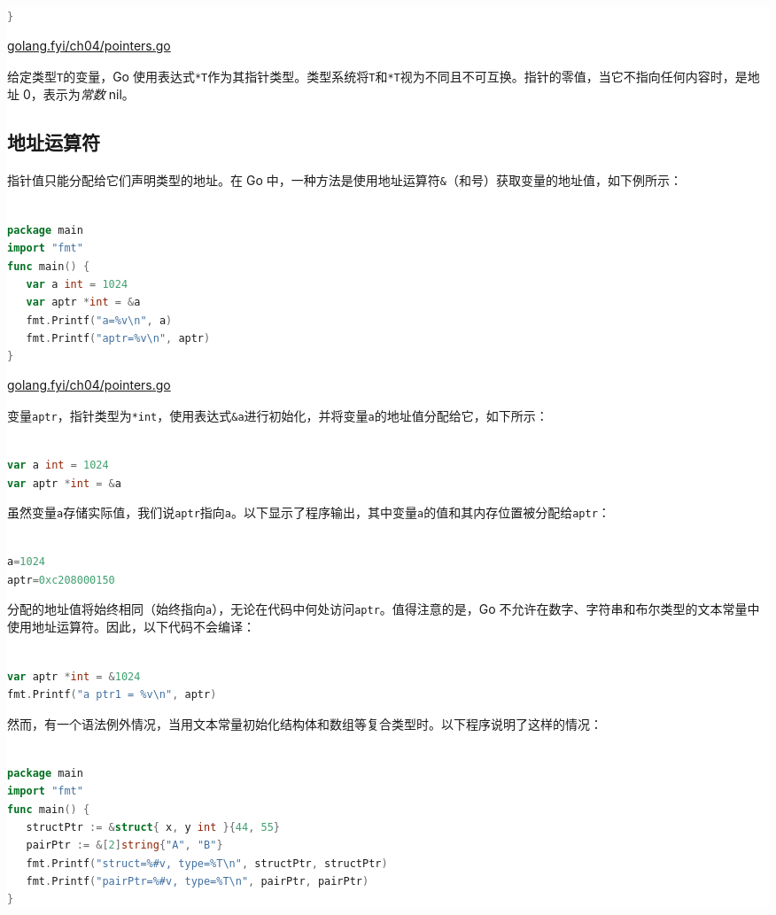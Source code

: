```go
}

```

[golang.fyi/ch04/pointers.go](https://golang.fyi/ch04/pointers.go)

给定类型`T`的变量，Go 使用表达式`*T`作为其指针类型。类型系统将`T`和`*T`视为不同且不可互换。指针的零值，当它不指向任何内容时，是地址 0，表示为*常数* nil。

## 地址运算符

指针值只能分配给它们声明类型的地址。在 Go 中，一种方法是使用地址运算符`&`（和号）获取变量的地址值，如下例所示：

```go

package main
import "fmt"
func main() {
   var a int = 1024
   var aptr *int = &a
   fmt.Printf("a=%v\n", a)
   fmt.Printf("aptr=%v\n", aptr)
}

```

[golang.fyi/ch04/pointers.go](https://golang.fyi/ch04/pointers.go)

变量`aptr`，指针类型为`*int`，使用表达式`&a`进行初始化，并将变量`a`的地址值分配给它，如下所示：

```go

var a int = 1024
var aptr *int = &a

```

虽然变量`a`存储实际值，我们说`aptr`指向`a`。以下显示了程序输出，其中变量`a`的值和其内存位置被分配给`aptr`：

```go

a=1024
aptr=0xc208000150

```

分配的地址值将始终相同（始终指向`a`），无论在代码中何处访问`aptr`。值得注意的是，Go 不允许在数字、字符串和布尔类型的文本常量中使用地址运算符。因此，以下代码不会编译：

```go

var aptr *int = &1024
fmt.Printf("a ptr1 = %v\n", aptr)

```

然而，有一个语法例外情况，当用文本常量初始化结构体和数组等复合类型时。以下程序说明了这样的情况：

```go

package main
import "fmt"
func main() {
   structPtr := &struct{ x, y int }{44, 55}
   pairPtr := &[2]string{"A", "B"}
   fmt.Printf("struct=%#v, type=%T\n", structPtr, structPtr)
   fmt.Printf("pairPtr=%#v, type=%T\n", pairPtr, pairPtr)
}

```
